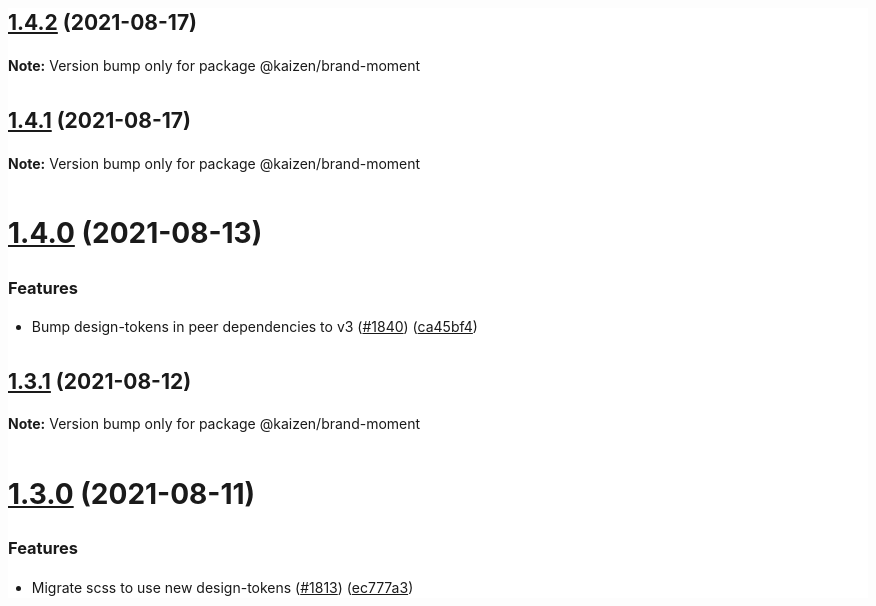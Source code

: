 



## [1.4.2](https://github.com/cultureamp/kaizen-design-system/compare/@kaizen/brand-moment@1.4.1...@kaizen/brand-moment@1.4.2) (2021-08-17)

**Note:** Version bump only for package @kaizen/brand-moment





## [1.4.1](https://github.com/cultureamp/kaizen-design-system/compare/@kaizen/brand-moment@1.4.0...@kaizen/brand-moment@1.4.1) (2021-08-17)

**Note:** Version bump only for package @kaizen/brand-moment





# [1.4.0](https://github.com/cultureamp/kaizen-design-system/compare/@kaizen/brand-moment@1.3.1...@kaizen/brand-moment@1.4.0) (2021-08-13)


### Features

* Bump design-tokens in peer dependencies to v3 ([#1840](https://github.com/cultureamp/kaizen-design-system/issues/1840)) ([ca45bf4](https://github.com/cultureamp/kaizen-design-system/commit/ca45bf4707b5fbf907163653549e17682c46f636))





## [1.3.1](https://github.com/cultureamp/kaizen-design-system/compare/@kaizen/brand-moment@1.3.0...@kaizen/brand-moment@1.3.1) (2021-08-12)

**Note:** Version bump only for package @kaizen/brand-moment





# [1.3.0](https://github.com/cultureamp/kaizen-design-system/compare/@kaizen/brand-moment@1.2.37...@kaizen/brand-moment@1.3.0) (2021-08-11)


### Features

* Migrate scss to use new design-tokens ([#1813](https://github.com/cultureamp/kaizen-design-system/issues/1813)) ([ec777a3](https://github.com/cultureamp/kaizen-design-system/commit/ec777a306cec1988894a9518b43f5247d500aa7d))
